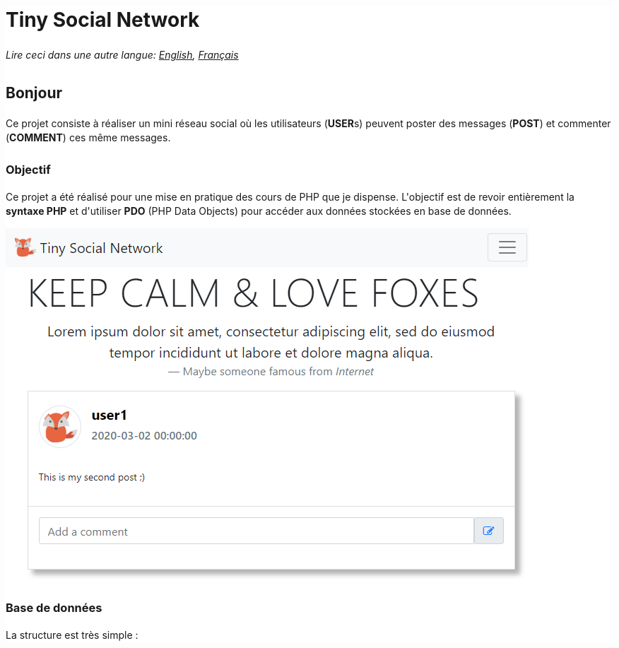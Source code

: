 # Tiny Social Network

*Lire ceci dans une autre langue: [English](README.md), [Français](README.fr.md)*

## Bonjour

Ce projet consiste à réaliser un mini réseau social où les utilisateurs (**USER**s) peuvent poster des messages (**POST**) et commenter (**COMMENT**) ces même messages.

### Objectif

Ce projet a été réalisé pour une mise en pratique des cours de PHP que je dispense.
L'objectif est de revoir entièrement la **syntaxe PHP** et d'utiliser **PDO** (PHP Data Objects) pour accéder aux données stockées en base de données.



![screenshot](screenshot.png)

### Base de données

La structure est très simple :
